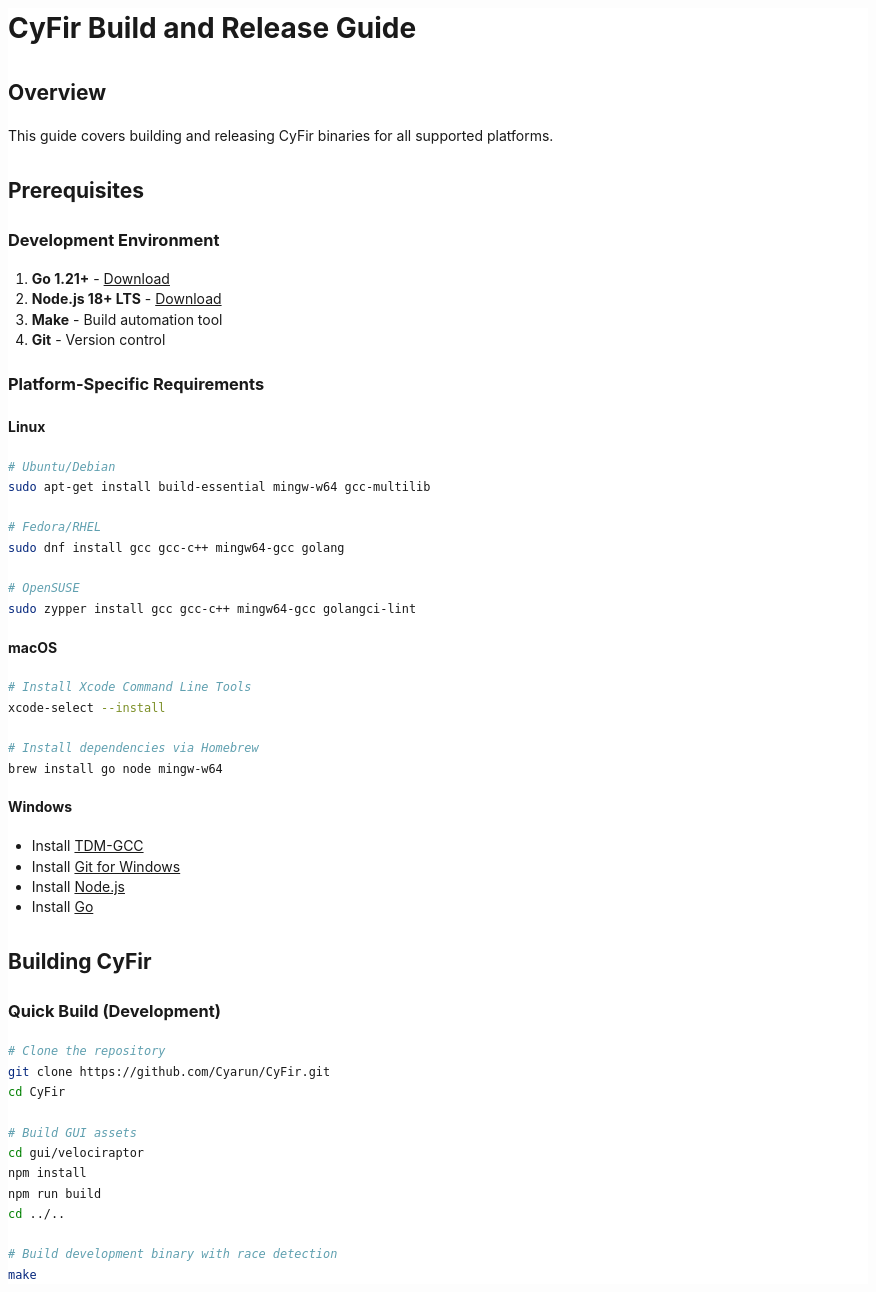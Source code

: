 # CyFir Build and Release Guide

## Overview

This guide covers building and releasing CyFir binaries for all supported platforms.

## Prerequisites

### Development Environment

1. **Go 1.21+** - [Download](https://golang.org/dl/)
2. **Node.js 18+ LTS** - [Download](https://nodejs.org/)
3. **Make** - Build automation tool
4. **Git** - Version control

### Platform-Specific Requirements

#### Linux
```bash
# Ubuntu/Debian
sudo apt-get install build-essential mingw-w64 gcc-multilib

# Fedora/RHEL
sudo dnf install gcc gcc-c++ mingw64-gcc golang

# OpenSUSE
sudo zypper install gcc gcc-c++ mingw64-gcc golangci-lint
```

#### macOS
```bash
# Install Xcode Command Line Tools
xcode-select --install

# Install dependencies via Homebrew
brew install go node mingw-w64
```

#### Windows
- Install [TDM-GCC](https://jmeubank.github.io/tdm-gcc/)
- Install [Git for Windows](https://git-scm.com/download/win)
- Install [Node.js](https://nodejs.org/)
- Install [Go](https://golang.org/dl/)

## Building CyFir

### Quick Build (Development)

```bash
# Clone the repository
git clone https://github.com/Cyarun/CyFir.git
cd CyFir

# Build GUI assets
cd gui/velociraptor
npm install
npm run build
cd ../..

# Build development binary with race detection
make

```